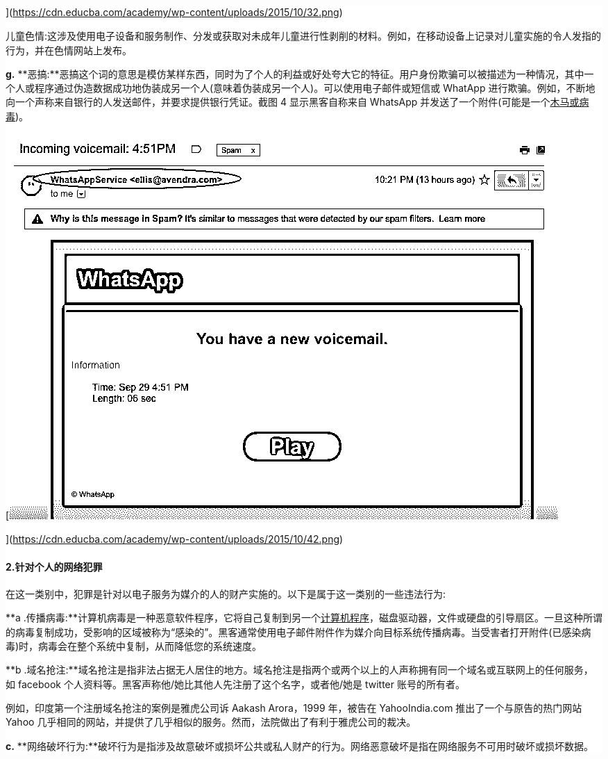 ](https://cdn.educba.com/academy/wp-content/uploads/2015/10/32.png) 

儿童色情:这涉及使用电子设备和服务制作、分发或获取对未成年儿童进行性剥削的材料。例如，在移动设备上记录对儿童实施的令人发指的行为，并在色情网站上发布。

**g.** **恶搞:**恶搞这个词的意思是模仿某样东西，同时为了个人的利益或好处夸大它的特征。用户身份欺骗可以被描述为一种情况，其中一个人或程序通过伪造数据成功地伪装成另一个人(意味着伪装成另一个人)。可以使用电子邮件或短信或 WhatApp 进行欺骗。例如，不断地向一个声称来自银行的人发送邮件，并要求提供银行凭证。截图 4 显示黑客自称来自 WhatsApp 并发送了一个附件(可能是一个[木马或病毒](https://www.educba.com/viruses-function/ "Viruses and Trojans: We Live in Your Wires"))。

[![Cyber Crime in India - whatsapp](img/b319c97c66a880cb7bf3062fb60eeb4e.png)

](https://cdn.educba.com/academy/wp-content/uploads/2015/10/42.png) 

#### 2.针对个人的网络犯罪

在这一类别中，犯罪是针对以电子服务为媒介的人的财产实施的。以下是属于这一类别的一些违法行为:

**a .传播病毒:**计算机病毒是一种恶意软件程序，它将自己复制到另一个[计算机程序](https://www.educba.com/computer-programming-language/ "Fundamentals of Computer Programming")，磁盘驱动器，文件或硬盘的引导扇区。一旦这种所谓的病毒复制成功，受影响的区域被称为“感染的”。黑客通常使用电子邮件附件作为媒介向目标系统传播病毒。当受害者打开附件(已感染病毒)时，病毒会在整个系统中复制，从而降低您的系统速度。

**b .域名抢注:**域名抢注是指非法占据无人居住的地方。域名抢注是指两个或两个以上的人声称拥有同一个域名或互联网上的任何服务，如 facebook 个人资料等。黑客声称他/她比其他人先注册了这个名字，或者他/她是 twitter 账号的所有者。

例如，印度第一个注册域名抢注的案例是雅虎公司诉 Aakash Arora，1999 年，被告在 YahooIndia.com 推出了一个与原告的热门网站 Yahoo 几乎相同的网站，并提供了几乎相似的服务。然而，法院做出了有利于雅虎公司的裁决。

**c.** **网络破坏行为:**破坏行为是指涉及故意破坏或损坏公共或私人财产的行为。网络恶意破坏是指在网络服务不可用时破坏或损坏数据。
